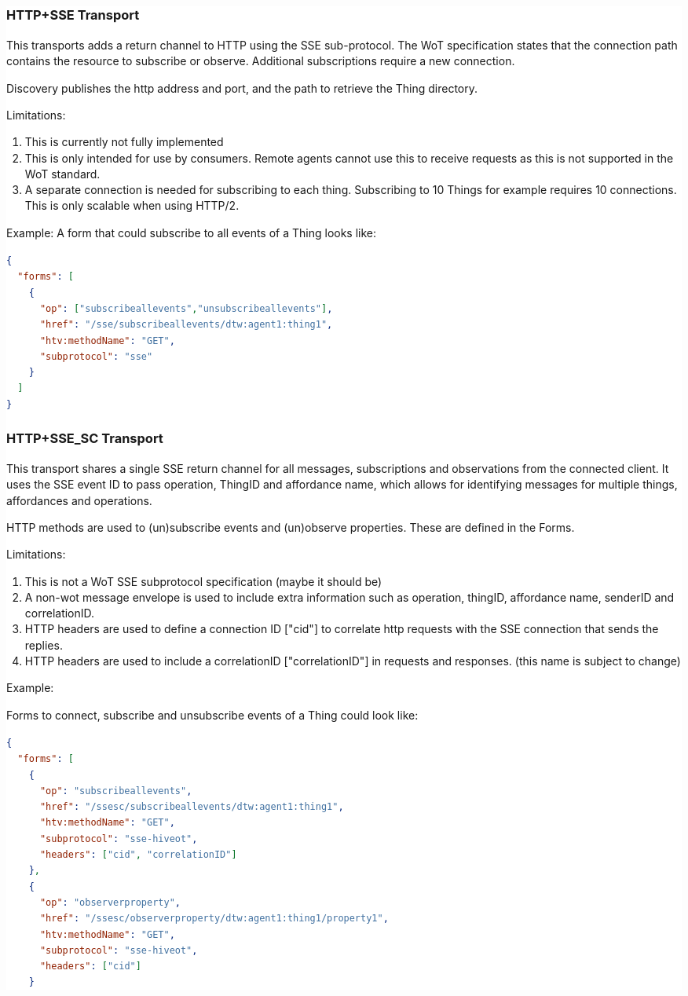 ### HTTP+SSE Transport

This transports adds a return channel to HTTP using the SSE sub-protocol. The WoT specification states that the connection path contains the resource to subscribe or observe. Additional subscriptions require a new connection. 

Discovery publishes the http address and port, and the path to retrieve the Thing directory.

Limitations: 
1. This is currently not fully implemented 
2. This is only intended for use by consumers. Remote agents cannot use this to receive requests as this is not supported in the WoT standard.
3. A separate connection is needed for subscribing to each thing. Subscribing to 10 Things for example requires 10 connections. This is only scalable when using HTTP/2. 

Example: A form that could subscribe to all events of a Thing looks like:
```json
{
  "forms": [
    {
      "op": ["subscribeallevents","unsubscribeallevents"],
      "href": "/sse/subscribeallevents/dtw:agent1:thing1",
	  "htv:methodName": "GET",
      "subprotocol": "sse"
    }
  ]
}
```


### HTTP+SSE_SC Transport

This transport shares a single SSE return channel for all messages, subscriptions and observations from the connected client. It uses the SSE event ID to pass operation, ThingID and affordance name, which allows for identifying messages for multiple things, affordances and operations.

HTTP methods are used to (un)subscribe events and (un)observe properties. These are defined in the Forms.

Limitations:
1. This is not a WoT SSE subprotocol specification (maybe it should be)
2. A non-wot message envelope is used to include extra information such as operation, thingID, affordance name, senderID and correlationID.
3. HTTP headers are used to define a connection ID ["cid"] to correlate http requests with the SSE connection that sends the replies.
4. HTTP headers are used to include a correlationID ["correlationID"] in requests and responses. (this name is subject to change)

Example:

Forms to connect, subscribe and unsubscribe events of a Thing could look like:
```json
{
  "forms": [
    {
      "op": "subscribeallevents",
      "href": "/ssesc/subscribeallevents/dtw:agent1:thing1",
      "htv:methodName": "GET",
      "subprotocol": "sse-hiveot",
      "headers": ["cid", "correlationID"]
    },
    {
      "op": "observerproperty",
      "href": "/ssesc/observerproperty/dtw:agent1:thing1/property1",
      "htv:methodName": "GET",
      "subprotocol": "sse-hiveot",
      "headers": ["cid"]
    }
```
